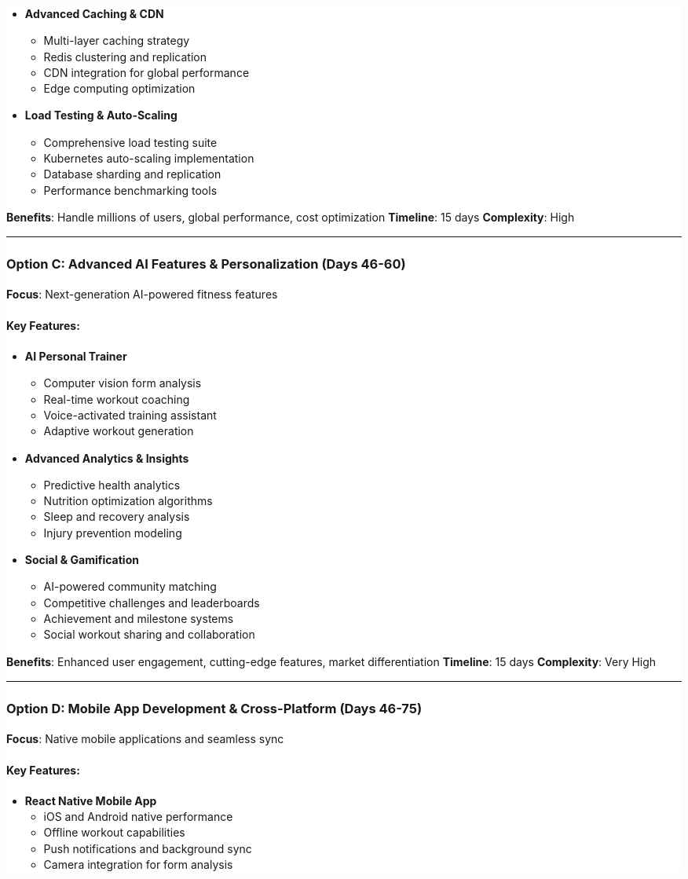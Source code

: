 - **Advanced Caching & CDN**
  - Multi-layer caching strategy
  - Redis clustering and replication
  - CDN integration for global performance
  - Edge computing optimization

- **Load Testing & Auto-Scaling**
  - Comprehensive load testing suite
  - Kubernetes auto-scaling implementation
  - Database sharding and replication
  - Performance benchmarking tools

**Benefits**: Handle millions of users, global performance, cost optimization
**Timeline**: 15 days
**Complexity**: High

---

### Option C: Advanced AI Features & Personalization (Days 46-60)
**Focus**: Next-generation AI-powered fitness features

#### Key Features:
- **AI Personal Trainer**
  - Computer vision form analysis
  - Real-time workout coaching
  - Voice-activated training assistant
  - Adaptive workout generation

- **Advanced Analytics & Insights**
  - Predictive health analytics
  - Nutrition optimization algorithms
  - Sleep and recovery analysis
  - Injury prevention modeling

- **Social & Gamification**
  - AI-powered community matching
  - Competitive challenges and leaderboards
  - Achievement and milestone systems
  - Social workout sharing and collaboration

**Benefits**: Enhanced user engagement, cutting-edge features, market differentiation
**Timeline**: 15 days
**Complexity**: Very High

---

### Option D: Mobile App Development & Cross-Platform (Days 46-75)
**Focus**: Native mobile applications and seamless sync

#### Key Features:
- **React Native Mobile App**
  - iOS and Android native performance
  - Offline workout capabilities
  - Push notifications and background sync
  - Camera integration for form analysis
